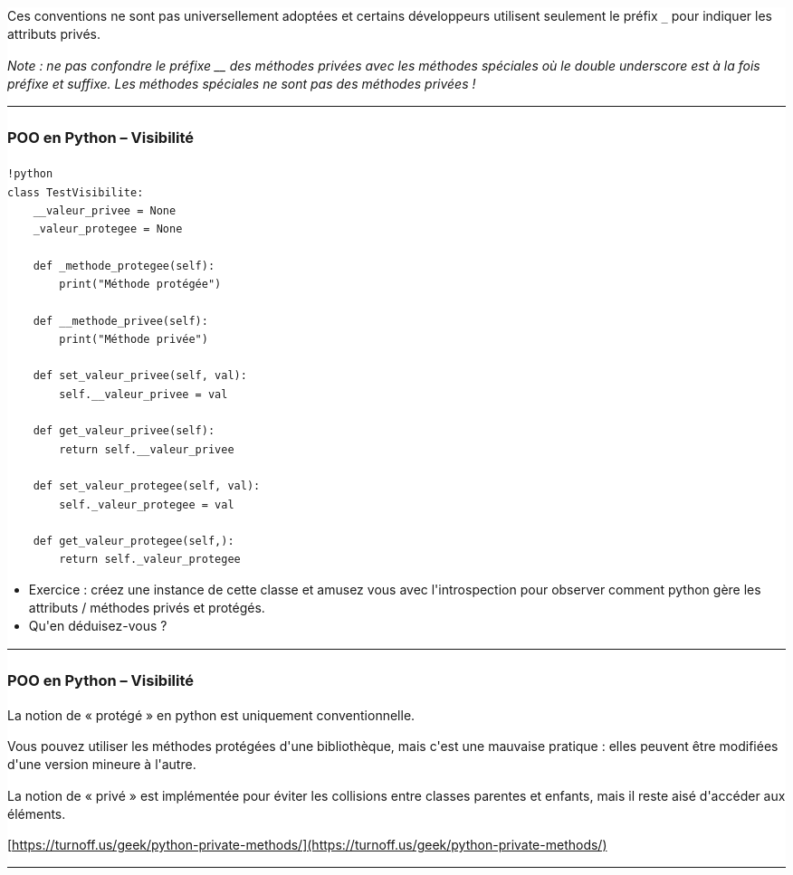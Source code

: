 Ces conventions ne sont pas universellement adoptées et certains développeurs
utilisent seulement le préfix `_` pour indiquer les attributs privés.

*Note : ne pas confondre le préfixe __ des méthodes privées avec les méthodes spéciales où le double underscore est à la fois préfixe et suffixe. Les méthodes spéciales ne sont pas des méthodes privées !*

--------------------------------------------------------------------------------

### POO en Python – Visibilité

    !python
    class TestVisibilite:
        __valeur_privee = None
        _valeur_protegee = None

        def _methode_protegee(self):
            print("Méthode protégée")

        def __methode_privee(self):
            print("Méthode privée")

        def set_valeur_privee(self, val):
            self.__valeur_privee = val

        def get_valeur_privee(self):
            return self.__valeur_privee

        def set_valeur_protegee(self, val):
            self._valeur_protegee = val

        def get_valeur_protegee(self,):
            return self._valeur_protegee
            
- Exercice : créez une instance de cette classe et amusez vous avec l'introspection 
pour observer comment python gère les attributs / méthodes privés et protégés.
- Qu'en déduisez-vous ?


--------------------------------------------------------------------------------

### POO en Python – Visibilité

La notion de « protégé » en python est uniquement
 conventionnelle.

Vous pouvez utiliser les méthodes protégées d'une bibliothèque,
 mais c'est une mauvaise pratique : elles peuvent être modifiées
 d'une version mineure à l'autre.

La notion de « privé » est implémentée pour éviter les
 collisions entre classes parentes et enfants, mais il reste aisé
 d'accéder aux éléments.

[https://turnoff.us/geek/python-private-methods/](https://turnoff.us/geek/python-private-methods/)


--------------------------------------------------------------------------------
